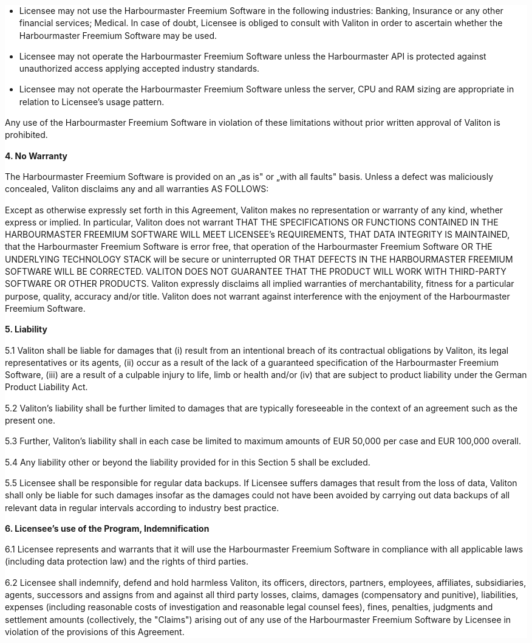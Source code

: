 * Licensee may not use the Harbourmaster Freemium Software in the following industries: Banking, Insurance or any other financial services; Medical. In case of doubt, Licensee is obliged to consult with Valiton in order to ascertain whether the Harbourmaster Freemium Software may be used.

* Licensee may not operate the Harbourmaster Freemium Software unless the Harbourmaster API is protected against unauthorized access applying accepted industry standards.

* Licensee may not operate the Harbourmaster Freemium Software unless the server, CPU and RAM sizing are appropriate in relation to Licensee’s usage pattern.


Any use of the Harbourmaster Freemium Software in violation of these limitations without prior written approval of Valiton is prohibited.

**4. No Warranty**

The Harbourmaster Freemium Software is provided on an „as is" or „with all faults" basis. Unless a defect was maliciously concealed, Valiton disclaims any and all warranties AS FOLLOWS:

Except as otherwise expressly set forth in this Agreement, Valiton makes no representation or warranty of any kind, whether express or implied. In particular, Valiton does not warrant THAT THE SPECIFICATIONS OR FUNCTIONS CONTAINED IN THE HARBOURMASTER FREEMIUM SOFTWARE WILL MEET LICENSEE’s REQUIREMENTS, THAT DATA INTEGRITY IS MAINTAINED, that the Harbourmaster Freemium Software is error free, that operation of the Harbourmaster Freemium Software OR THE UNDERLYING TECHNOLOGY STACK will be secure or uninterrupted OR THAT DEFECTS IN THE HARBOURMASTER FREEMIUM SOFTWARE WILL BE CORRECTED. VALITON DOES NOT GUARANTEE THAT THE PRODUCT WILL WORK WITH THIRD-PARTY SOFTWARE OR OTHER PRODUCTS. Valiton expressly disclaims all implied warranties of merchantability, fitness for a particular purpose, quality, accuracy and\/or title. Valiton does not warrant against interference with the enjoyment of the Harbourmaster Freemium Software.

**5. Liability**

5.1 Valiton shall be liable for damages that \(i\) result from an intentional breach of its contractual obligations by Valiton, its legal representatives or its agents, \(ii\) occur as a result of the lack of a guaranteed specification of the Harbourmaster Freemium Software, \(iii\) are a result of a culpable injury to life, limb or health and\/or \(iv\) that are subject to product liability under the German Product Liability Act.

5.2 Valiton’s liability shall be further limited to damages that are typically foreseeable in the context of an agreement such as the present one.

5.3 Further, Valiton’s liability shall in each case be limited to maximum amounts of EUR 50,000 per case and EUR 100,000 overall.

5.4 Any liability other or beyond the liability provided for in this Section 5 shall be excluded.

5.5 Licensee shall be responsible for regular data backups. If Licensee suffers damages that result from the loss of data, Valiton shall only be liable for such damages insofar as the damages could not have been avoided by carrying out data backups of all relevant data in regular intervals according to industry best practice.

**6. Licensee’s use of the Program, Indemnification**

6.1 Licensee represents and warrants that it will use the Harbourmaster Freemium Software in compliance with all applicable laws \(including data protection law\) and the rights of third parties.

6.2 Licensee shall indemnify, defend and hold harmless Valiton, its officers, directors, partners, employees, affiliates, subsidiaries, agents, successors and assigns from and against all third party losses, claims, damages \(compensatory and punitive\), liabilities, expenses \(including reasonable costs of investigation and reasonable legal counsel fees\), fines, penalties, judgments and settlement amounts \(collectively, the "Claims"\) arising out of any use of the Harbourmaster Freemium Software by Licensee in violation of the provisions of this Agreement.
